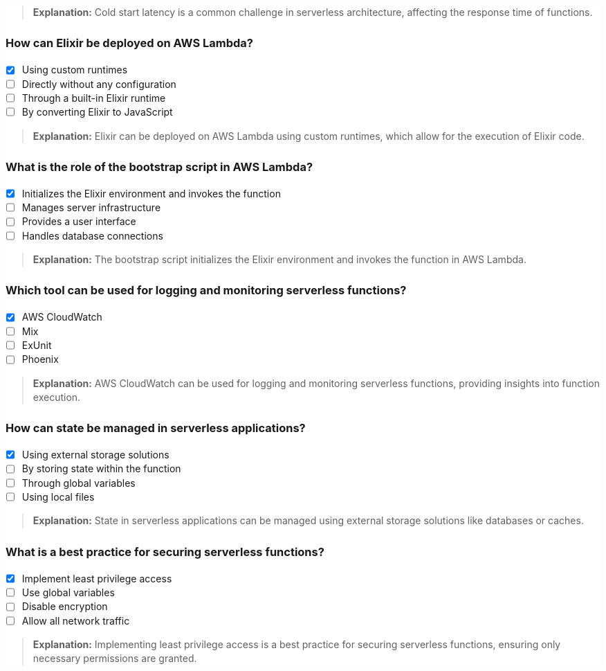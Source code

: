 > **Explanation:** Cold start latency is a common challenge in serverless architecture, affecting the response time of functions.

### How can Elixir be deployed on AWS Lambda?

- [x] Using custom runtimes
- [ ] Directly without any configuration
- [ ] Through a built-in Elixir runtime
- [ ] By converting Elixir to JavaScript

> **Explanation:** Elixir can be deployed on AWS Lambda using custom runtimes, which allow for the execution of Elixir code.

### What is the role of the bootstrap script in AWS Lambda?

- [x] Initializes the Elixir environment and invokes the function
- [ ] Manages server infrastructure
- [ ] Provides a user interface
- [ ] Handles database connections

> **Explanation:** The bootstrap script initializes the Elixir environment and invokes the function in AWS Lambda.

### Which tool can be used for logging and monitoring serverless functions?

- [x] AWS CloudWatch
- [ ] Mix
- [ ] ExUnit
- [ ] Phoenix

> **Explanation:** AWS CloudWatch can be used for logging and monitoring serverless functions, providing insights into function execution.

### How can state be managed in serverless applications?

- [x] Using external storage solutions
- [ ] By storing state within the function
- [ ] Through global variables
- [ ] Using local files

> **Explanation:** State in serverless applications can be managed using external storage solutions like databases or caches.

### What is a best practice for securing serverless functions?

- [x] Implement least privilege access
- [ ] Use global variables
- [ ] Disable encryption
- [ ] Allow all network traffic

> **Explanation:** Implementing least privilege access is a best practice for securing serverless functions, ensuring only necessary permissions are granted.
